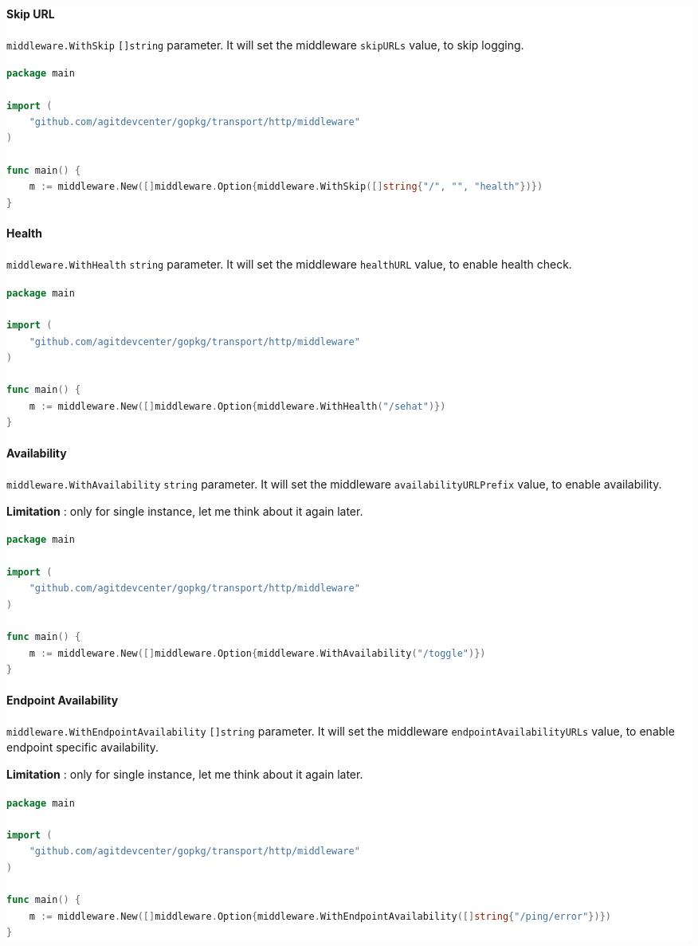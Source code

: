 #### Skip URL
`middleware.WithSkip` `[]string` parameter. It will set the middleware `skipURLs` value, to skip logging.
```go
package main

import (
    "github.com/agitdevcenter/gopkg/transport/http/middleware"
)

func main() {
    m := middleware.New([]middleware.Option{middleware.WithSkip([]string{"/", "", "health"})})
}
```

#### Health
`middleware.WithHealth` `string` parameter. It will set the middleware `healthURL` value, to enable health check.
```go
package main

import (
    "github.com/agitdevcenter/gopkg/transport/http/middleware"
)

func main() {
    m := middleware.New([]middleware.Option{middleware.WithHealth("/sehat")})
}
```

#### Availability
`middleware.WithAvailability` `string` parameter. It will set the middleware `availabilityURLPrefix` value, to enable availability.

**Limitation** : only for single instance, let me think about it again later.
```go
package main

import (
    "github.com/agitdevcenter/gopkg/transport/http/middleware"
)

func main() {
    m := middleware.New([]middleware.Option{middleware.WithAvailability("/toggle")})
}
```

#### Endpoint Availability
`middleware.WithEndpointAvailability` `[]string` parameter. It will set the middleware `endpointAvailabilityURLs` value, to enable endpoint specific availability.

**Limitation** : only for single instance, let me think about it again later.
```go
package main

import (
    "github.com/agitdevcenter/gopkg/transport/http/middleware"
)

func main() {
    m := middleware.New([]middleware.Option{middleware.WithEndpointAvailability([]string{"/ping/error"})})
}
```

